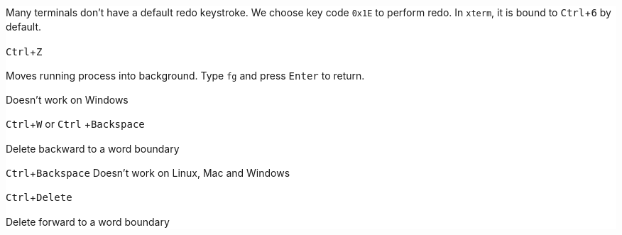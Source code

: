 <td>

Many terminals don’t have a default redo keystroke. We choose key code <code>0x1E</code> to perform redo. In <code>xterm</code>, it is bound to <kbd>Ctrl</kbd>+<kbd>6</kbd> by default.

</td>

</tr>

<tr>

<td>

<kbd>Ctrl</kbd>+<kbd>Z</kbd>

</td>

<td>

Moves running process into background. Type <code>fg</code> and press <kbd>Enter</kbd> to return.

</td>

<td>

Doesn’t work on Windows

</td>

</tr>

<tr>

<td>

<kbd>Ctrl</kbd>+<kbd>W</kbd> or <kbd>Ctrl</kbd> +<kbd>Backspace</kbd>

</td>

<td>

Delete backward to a word boundary

</td>

<td>

<kbd>Ctrl</kbd>+<kbd>Backspace</kbd> Doesn’t work on Linux, Mac and Windows

</td>

</tr>

<tr>

<td>

<kbd>Ctrl</kbd>+<kbd>Delete</kbd>

</td>

<td>

Delete forward to a word boundary
